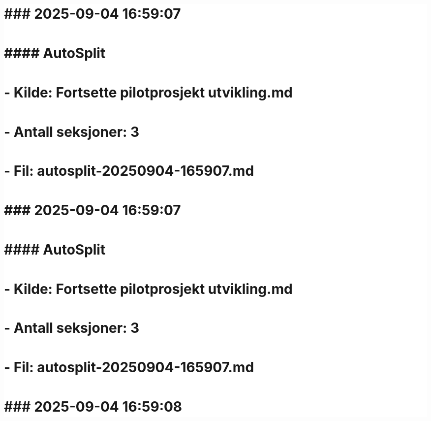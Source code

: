 #

#

#

#

# \### 2025-09-04 16:59:07

# \#### AutoSplit

# \- Kilde: Fortsette pilotprosjekt utvikling.md

# \- Antall seksjoner: 3

# \- Fil: autosplit-20250904-165907.md

#

#

#

#

# \### 2025-09-04 16:59:07

# \#### AutoSplit

# \- Kilde: Fortsette pilotprosjekt utvikling.md

# \- Antall seksjoner: 3

# \- Fil: autosplit-20250904-165907.md

#

#

#

#

# \### 2025-09-04 16:59:08
